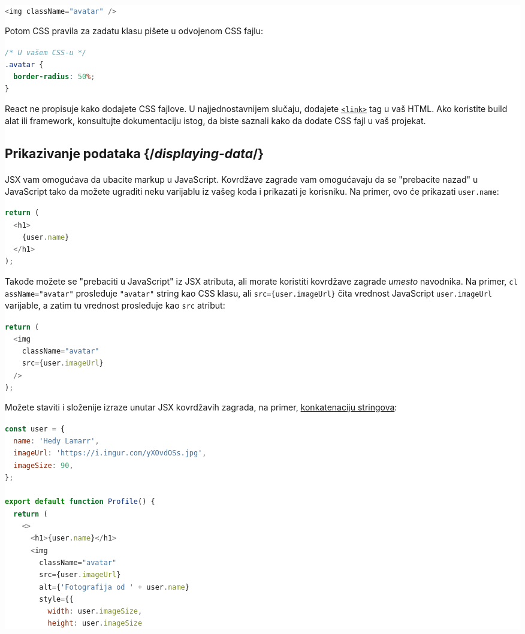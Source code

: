 ```js
<img className="avatar" />
```

Potom CSS pravila za zadatu klasu pišete u odvojenom CSS fajlu:

```css
/* U vašem CSS-u */
.avatar {
  border-radius: 50%;
}
```

React ne propisuje kako dodajete CSS fajlove. U najjednostavnijem slučaju, dodajete [`<link>`](https://developer.mozilla.org/en-US/docs/Web/HTML/Element/link) tag u vaš HTML. Ako koristite build alat ili framework, konsultujte dokumentaciju istog, da biste saznali kako da dodate CSS fajl u vaš projekat.

## Prikazivanje podataka {/*displaying-data*/}

JSX vam omogućava da ubacite markup u JavaScript. Kovrdžave zagrade vam omogućavaju da se "prebacite nazad" u JavaScript tako da možete ugraditi neku varijablu iz vašeg koda i prikazati je korisniku. Na primer, ovo će prikazati `user.name`:

```js {3}
return (
  <h1>
    {user.name}
  </h1>
);
```

Takođe možete se "prebaciti u JavaScript" iz JSX atributa, ali morate koristiti kovrdžave zagrade *umesto* navodnika. Na primer, `className="avatar"` prosleđuje `"avatar"` string kao CSS klasu, ali `src={user.imageUrl}` čita vrednost JavaScript `user.imageUrl` varijable, a zatim tu vrednost prosleđuje kao `src` atribut:

```js {3,4}
return (
  <img
    className="avatar"
    src={user.imageUrl}
  />
);
```

Možete staviti i složenije izraze unutar JSX kovrdžavih zagrada, na primer, [konkatenaciju stringova](https://javascript.info/operators#string-concatenation-with-binary):

<Sandpack>

```js
const user = {
  name: 'Hedy Lamarr',
  imageUrl: 'https://i.imgur.com/yXOvdOSs.jpg',
  imageSize: 90,
};

export default function Profile() {
  return (
    <>
      <h1>{user.name}</h1>
      <img
        className="avatar"
        src={user.imageUrl}
        alt={'Fotografija od ' + user.name}
        style={{
          width: user.imageSize,
          height: user.imageSize
```